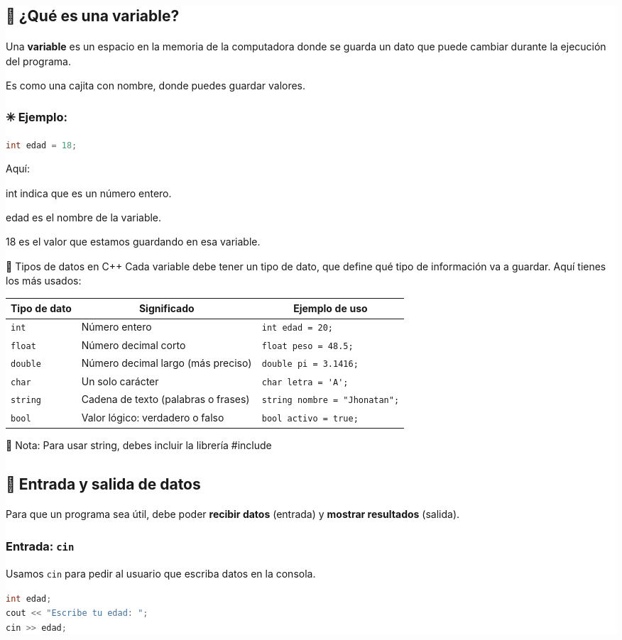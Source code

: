 
## 🔐 ¿Qué es una variable?

Una **variable** es un espacio en la memoria de la computadora donde se guarda un dato que puede cambiar durante la ejecución del programa.  

Es como una cajita con nombre, donde puedes guardar valores.

### ✳️ Ejemplo:
```cpp
int edad = 18;
```

Aquí:

int indica que es un número entero.

edad es el nombre de la variable.

18 es el valor que estamos guardando en esa variable.

🧮 Tipos de datos en C++
Cada variable debe tener un tipo de dato, que define qué tipo de información va a guardar. Aquí tienes los más usados:

| Tipo de dato | Significado                              | Ejemplo de uso               |
|--------------|-------------------------------------------|------------------------------|
| `int`        | Número entero                             | `int edad = 20;`             |
| `float`      | Número decimal corto                      | `float peso = 48.5;`         |
| `double`     | Número decimal largo (más preciso)        | `double pi = 3.1416;`        |
| `char`       | Un solo carácter                          | `char letra = 'A';`          |
| `string`     | Cadena de texto (palabras o frases)       | `string nombre = "Jhonatan";`|
| `bool`       | Valor lógico: verdadero o falso           | `bool activo = true;`        |


🔧 Nota: Para usar string, debes incluir la librería #include <string>



## 🔄 Entrada y salida de datos

Para que un programa sea útil, debe poder **recibir datos** (entrada) y **mostrar resultados** (salida).

### Entrada: `cin`

Usamos `cin` para pedir al usuario que escriba datos en la consola.

```cpp
int edad;
cout << "Escribe tu edad: ";
cin >> edad;
```
